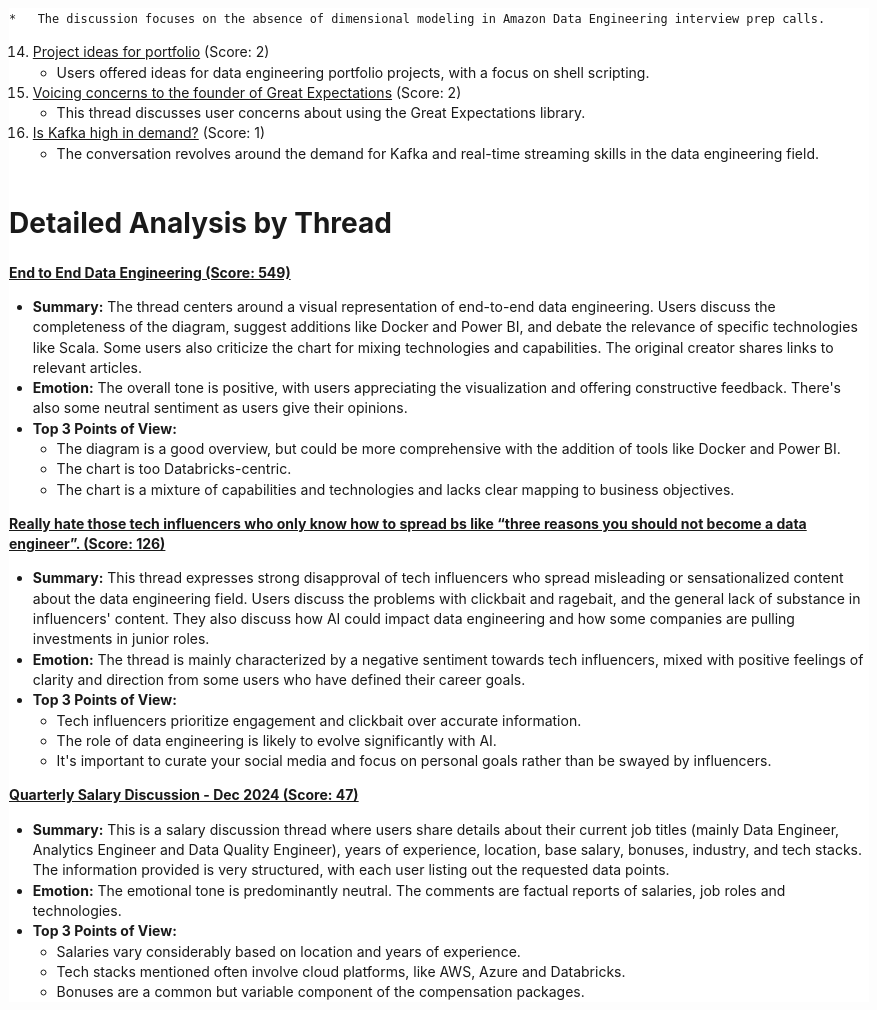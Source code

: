     *   The discussion focuses on the absence of dimensional modeling in Amazon Data Engineering interview prep calls.
14. [Project ideas for portfolio](https://www.reddit.com/r/dataengineering/comments/1hxigmr/project_ideas_for_portfolio/) (Score: 2)
    *  Users offered ideas for data engineering portfolio projects, with a focus on shell scripting.
15. [Voicing concerns to the founder of Great Expectations](https://youtu.be/lryxqciingQ?si=2bEi63eVBlgQhmU6) (Score: 2)
     *  This thread discusses user concerns about using the Great Expectations library.
16. [Is Kafka high in demand?](https://www.reddit.com/r/dataengineering/comments/1hxnmbq/is_kafka_high_in_demand/) (Score: 1)
     * The conversation revolves around the demand for Kafka and real-time streaming skills in the data engineering field.

# Detailed Analysis by Thread
**[End to End Data Engineering (Score: 549)](https://i.redd.it/tpi5lq8m4zbe1.jpeg)**
*  **Summary:** The thread centers around a visual representation of end-to-end data engineering. Users discuss the completeness of the diagram, suggest additions like Docker and Power BI, and debate the relevance of specific technologies like Scala. Some users also criticize the chart for mixing technologies and capabilities. The original creator shares links to relevant articles.
*  **Emotion:** The overall tone is positive, with users appreciating the visualization and offering constructive feedback. There's also some neutral sentiment as users give their opinions.
*  **Top 3 Points of View:**
    *   The diagram is a good overview, but could be more comprehensive with the addition of tools like Docker and Power BI.
    *   The chart is too Databricks-centric.
    *   The chart is a mixture of capabilities and technologies and lacks clear mapping to business objectives.

**[Really hate those tech influencers who only know how to spread bs like “three reasons you should not become a data engineer”. (Score: 126)](https://www.reddit.com/r/dataengineering/comments/1hwt0al/really_hate_those_tech_influencers_who_only_know/)**
*  **Summary:** This thread expresses strong disapproval of tech influencers who spread misleading or sensationalized content about the data engineering field. Users discuss the problems with clickbait and ragebait, and the general lack of substance in influencers' content. They also discuss how AI could impact data engineering and how some companies are pulling investments in junior roles.
*  **Emotion:** The thread is mainly characterized by a negative sentiment towards tech influencers, mixed with positive feelings of clarity and direction from some users who have defined their career goals.
*  **Top 3 Points of View:**
    *   Tech influencers prioritize engagement and clickbait over accurate information.
    *  The role of data engineering is likely to evolve significantly with AI.
    *  It's important to curate your social media and focus on personal goals rather than be swayed by influencers.

**[Quarterly Salary Discussion - Dec 2024 (Score: 47)](https://www.reddit.com/r/dataengineering/comments/1h47qv8/quarterly_salary_discussion_dec_2024/)**
*  **Summary:**  This is a salary discussion thread where users share details about their current job titles (mainly Data Engineer, Analytics Engineer and Data Quality Engineer), years of experience, location, base salary, bonuses, industry, and tech stacks. The information provided is very structured, with each user listing out the requested data points.
*  **Emotion:** The emotional tone is predominantly neutral. The comments are factual reports of salaries, job roles and technologies.
*  **Top 3 Points of View:**
     *  Salaries vary considerably based on location and years of experience.
     *  Tech stacks mentioned often involve cloud platforms, like AWS, Azure and Databricks.
     *  Bonuses are a common but variable component of the compensation packages.
